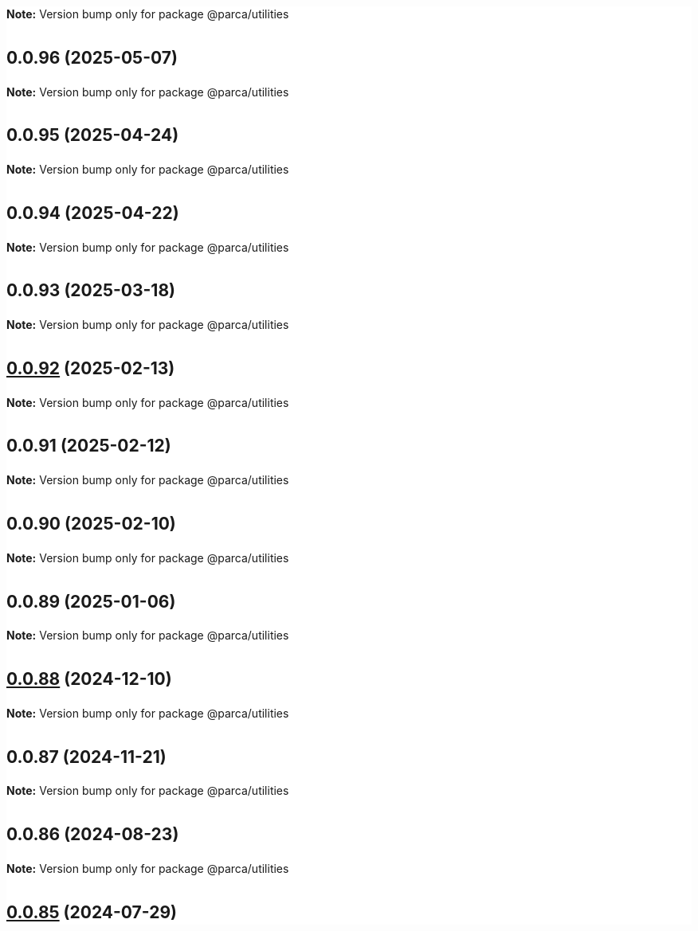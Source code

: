 **Note:** Version bump only for package @parca/utilities

## 0.0.96 (2025-05-07)

**Note:** Version bump only for package @parca/utilities

## 0.0.95 (2025-04-24)

**Note:** Version bump only for package @parca/utilities

## 0.0.94 (2025-04-22)

**Note:** Version bump only for package @parca/utilities

## 0.0.93 (2025-03-18)

**Note:** Version bump only for package @parca/utilities

## [0.0.92](https://github.com/parca-dev/parca/compare/@parca/utilities@0.0.91...@parca/utilities@0.0.92) (2025-02-13)

**Note:** Version bump only for package @parca/utilities

## 0.0.91 (2025-02-12)

**Note:** Version bump only for package @parca/utilities

## 0.0.90 (2025-02-10)

**Note:** Version bump only for package @parca/utilities

## 0.0.89 (2025-01-06)

**Note:** Version bump only for package @parca/utilities

## [0.0.88](https://github.com/parca-dev/parca/compare/@parca/utilities@0.0.87...@parca/utilities@0.0.88) (2024-12-10)

**Note:** Version bump only for package @parca/utilities

## 0.0.87 (2024-11-21)

**Note:** Version bump only for package @parca/utilities

## 0.0.86 (2024-08-23)

**Note:** Version bump only for package @parca/utilities

## [0.0.85](https://github.com/parca-dev/parca/compare/@parca/utilities@0.0.84...@parca/utilities@0.0.85) (2024-07-29)
